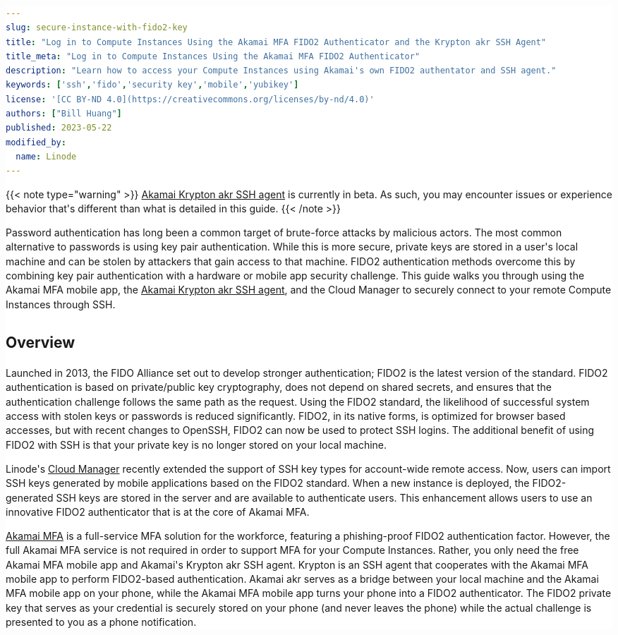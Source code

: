 ```yaml
---
slug: secure-instance-with-fido2-key
title: "Log in to Compute Instances Using the Akamai MFA FIDO2 Authenticator and the Krypton akr SSH Agent"
title_meta: "Log in to Compute Instances Using the Akamai MFA FIDO2 Authenticator"
description: "Learn how to access your Compute Instances using Akamai's own FIDO2 authentator and SSH agent."
keywords: ['ssh','fido','security key','mobile','yubikey']
license: '[CC BY-ND 4.0](https://creativecommons.org/licenses/by-nd/4.0)'
authors: ["Bill Huang"]
published: 2023-05-22
modified_by:
  name: Linode
---
```


{{< note type="warning" >}}
[Akamai Krypton akr SSH agent](https://techdocs.akamai.com/mfa/docs/akr-fido2-ssh-agent) is currently in beta. As such, you may encounter issues or experience behavior that's different than what is detailed in this guide.
{{< /note >}}

Password authentication has long been a common target of brute-force attacks by malicious actors. The most common alternative to passwords is using key pair authentication. While this is more secure, private keys are stored in a user's local machine and can be stolen by attackers that gain access to that machine. FIDO2 authentication methods overcome this by combining key pair authentication with a hardware or mobile app security challenge. This guide walks you through using the Akamai MFA mobile app, the [Akamai Krypton akr SSH agent](https://techdocs.akamai.com/mfa/docs/akr-fido2-ssh-agent), and the Cloud Manager to securely connect to your remote Compute Instances through SSH.

## Overview

Launched in 2013, the FIDO Alliance set out to develop stronger authentication; FIDO2 is the latest version of the standard. FIDO2 authentication is based on private/public key cryptography, does not depend on shared secrets, and ensures that the authentication challenge follows the same path as the request. Using the FIDO2 standard, the likelihood of successful system access with stolen keys or passwords is reduced significantly. FIDO2, in its native forms, is optimized for browser based accesses, but with recent changes to OpenSSH, FIDO2 can now be used to protect SSH logins. The additional benefit of using FIDO2 with SSH is that your private key is no longer stored on your local machine.

Linode's [Cloud Manager](/docs/products/tools/cloud-manager/) recently extended the support of SSH key types for account-wide remote access. Now, users can import SSH keys generated by mobile applications based on the FIDO2 standard. When a new instance is deployed, the FIDO2-generated SSH keys are stored in the server and are available to authenticate users. This enhancement allows users to use an innovative FIDO2 authenticator that is at the core of Akamai MFA.

[Akamai MFA](https://www.akamai.com/products/akamai-mfa) is a full-service MFA solution for the workforce, featuring a phishing-proof FIDO2 authentication factor. However, the full Akamai MFA service is not required in order to support MFA for your Compute Instances. Rather, you only need the free Akamai MFA mobile app and Akamai's Krypton akr SSH agent. Krypton is an SSH agent that cooperates with the Akamai MFA mobile app to perform FIDO2-based authentication. Akamai akr serves as a bridge between your local machine and the Akamai MFA mobile app on your phone, while the Akamai MFA mobile app turns your phone into a FIDO2 authenticator. The FIDO2 private key that serves as your credential is securely stored on your phone (and never leaves the phone) while the actual challenge is presented to you as a phone notification.
